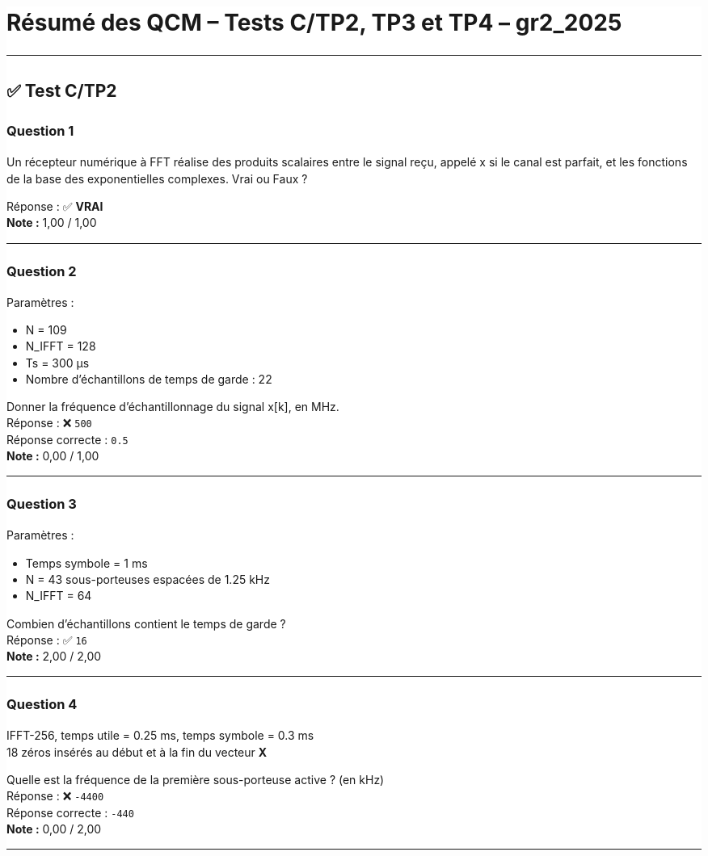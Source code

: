 # Résumé des QCM – Tests C/TP2, TP3 et TP4 – gr2_2025

---

## ✅ Test C/TP2

### Question 1
Un récepteur numérique à FFT réalise des produits scalaires entre le signal reçu, appelé x si le canal est parfait, et les fonctions de la base des exponentielles complexes. Vrai ou Faux ?

Réponse : ✅ **VRAI**  
**Note :** 1,00 / 1,00

---

### Question 2
Paramètres :
- N = 109
- N_IFFT = 128
- Ts = 300 µs
- Nombre d’échantillons de temps de garde : 22

Donner la fréquence d’échantillonnage du signal x[k], en MHz.  
Réponse : ❌ `500`  
Réponse correcte : `0.5`  
**Note :** 0,00 / 1,00

---

### Question 3
Paramètres :
- Temps symbole = 1 ms  
- N = 43 sous-porteuses espacées de 1.25 kHz  
- N_IFFT = 64  

Combien d’échantillons contient le temps de garde ?  
Réponse : ✅ `16`  
**Note :** 2,00 / 2,00

---

### Question 4
IFFT-256, temps utile = 0.25 ms, temps symbole = 0.3 ms  
18 zéros insérés au début et à la fin du vecteur **X**

Quelle est la fréquence de la première sous-porteuse active ? (en kHz)  
Réponse : ❌ `-4400`  
Réponse correcte : `-440`  
**Note :** 0,00 / 2,00

---
